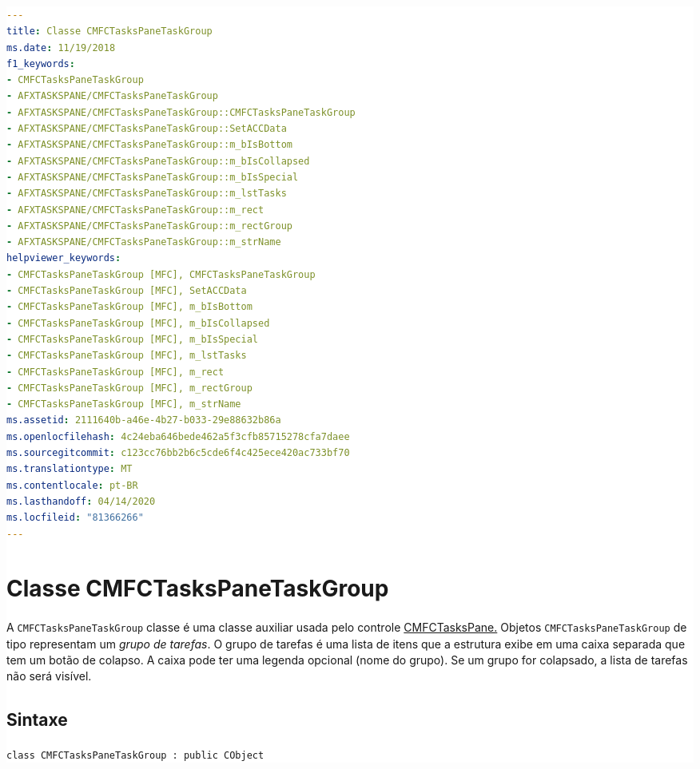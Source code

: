```yaml
---
title: Classe CMFCTasksPaneTaskGroup
ms.date: 11/19/2018
f1_keywords:
- CMFCTasksPaneTaskGroup
- AFXTASKSPANE/CMFCTasksPaneTaskGroup
- AFXTASKSPANE/CMFCTasksPaneTaskGroup::CMFCTasksPaneTaskGroup
- AFXTASKSPANE/CMFCTasksPaneTaskGroup::SetACCData
- AFXTASKSPANE/CMFCTasksPaneTaskGroup::m_bIsBottom
- AFXTASKSPANE/CMFCTasksPaneTaskGroup::m_bIsCollapsed
- AFXTASKSPANE/CMFCTasksPaneTaskGroup::m_bIsSpecial
- AFXTASKSPANE/CMFCTasksPaneTaskGroup::m_lstTasks
- AFXTASKSPANE/CMFCTasksPaneTaskGroup::m_rect
- AFXTASKSPANE/CMFCTasksPaneTaskGroup::m_rectGroup
- AFXTASKSPANE/CMFCTasksPaneTaskGroup::m_strName
helpviewer_keywords:
- CMFCTasksPaneTaskGroup [MFC], CMFCTasksPaneTaskGroup
- CMFCTasksPaneTaskGroup [MFC], SetACCData
- CMFCTasksPaneTaskGroup [MFC], m_bIsBottom
- CMFCTasksPaneTaskGroup [MFC], m_bIsCollapsed
- CMFCTasksPaneTaskGroup [MFC], m_bIsSpecial
- CMFCTasksPaneTaskGroup [MFC], m_lstTasks
- CMFCTasksPaneTaskGroup [MFC], m_rect
- CMFCTasksPaneTaskGroup [MFC], m_rectGroup
- CMFCTasksPaneTaskGroup [MFC], m_strName
ms.assetid: 2111640b-a46e-4b27-b033-29e88632b86a
ms.openlocfilehash: 4c24eba646bede462a5f3cfb85715278cfa7daee
ms.sourcegitcommit: c123cc76bb2b6c5cde6f4c425ece420ac733bf70
ms.translationtype: MT
ms.contentlocale: pt-BR
ms.lasthandoff: 04/14/2020
ms.locfileid: "81366266"
---
```

# <a name="cmfctaskspanetaskgroup-class"></a>Classe CMFCTasksPaneTaskGroup

A `CMFCTasksPaneTaskGroup` classe é uma classe auxiliar usada pelo controle [CMFCTasksPane.](../../mfc/reference/cmfctaskspane-class.md) Objetos `CMFCTasksPaneTaskGroup` de tipo representam um *grupo de tarefas*. O grupo de tarefas é uma lista de itens que a estrutura exibe em uma caixa separada que tem um botão de colapso. A caixa pode ter uma legenda opcional (nome do grupo). Se um grupo for colapsado, a lista de tarefas não será visível.

## <a name="syntax"></a>Sintaxe

```
class CMFCTasksPaneTaskGroup : public CObject
```
